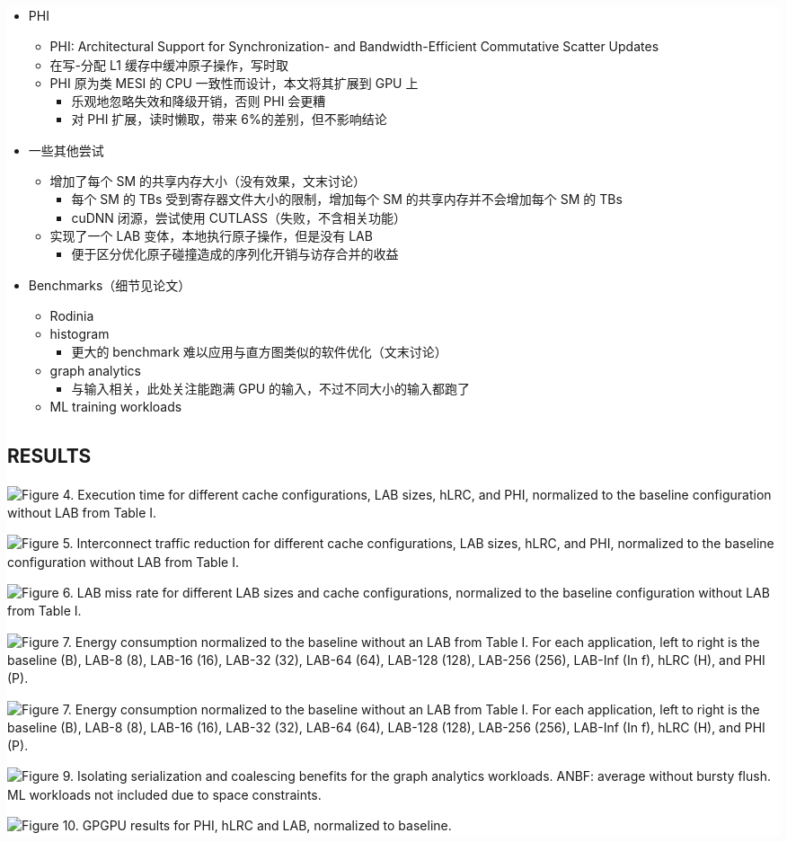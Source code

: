 
- PHI
  - PHI: Architectural Support for Synchronization- and Bandwidth-Efficient Commutative Scatter Updates
  - 在写-分配 L1 缓存中缓冲原子操作，写时取
  - PHI 原为类 MESI 的 CPU 一致性而设计，本文将其扩展到 GPU 上
    - 乐观地忽略失效和降级开销，否则 PHI 会更糟
    - 对 PHI 扩展，读时懒取，带来 6%的差别，但不影响结论



- 一些其他尝试
  - 增加了每个 SM 的共享内存大小（没有效果，文末讨论）
    - 每个 SM 的 TBs 受到寄存器文件大小的限制，增加每个 SM 的共享内存并不会增加每个 SM 的 TBs
    - cuDNN 闭源，尝试使用 CUTLASS（失败，不含相关功能）
  - 实现了一个 LAB 变体，本地执行原子操作，但是没有 LAB
    - 便于区分优化原子碰撞造成的序列化开销与访存合并的收益



- Benchmarks（细节见论文）
  - Rodinia
  - histogram
    - 更大的 benchmark 难以应用与直方图类似的软件优化（文末讨论）
  - graph analytics
    - 与输入相关，此处关注能跑满 GPU 的输入，不过不同大小的输入都跑了
  - ML training workloads



## RESULTS



![Figure 4. Execution time for different cache configurations, LAB sizes, hLRC, and PHI, normalized to the baseline configuration without LAB from Table I.](https://Mizuno-Ai.wu-kan.cn/assets/image/2022/03/15/4.png)



![Figure 5. Interconnect traffic reduction for different cache configurations, LAB sizes, hLRC, and PHI, normalized to the baseline configuration without LAB from Table I.](https://Mizuno-Ai.wu-kan.cn/assets/image/2022/03/15/5.png)



![Figure 6. LAB miss rate for different LAB sizes and cache configurations, normalized to the baseline configuration without LAB from Table I.](https://Mizuno-Ai.wu-kan.cn/assets/image/2022/03/15/6.png)



![Figure 7. Energy consumption normalized to the baseline without an LAB from Table I. For each application, left to right is the baseline (B), LAB-8 (8), LAB-16 (16), LAB-32 (32), LAB-64 (64), LAB-128 (128), LAB-256 (256), LAB-Inf (In f), hLRC (H), and PHI (P).](https://Mizuno-Ai.wu-kan.cn/assets/image/2022/03/15/7.png)



![Figure 7. Energy consumption normalized to the baseline without an LAB from Table I. For each application, left to right is the baseline (B), LAB-8 (8), LAB-16 (16), LAB-32 (32), LAB-64 (64), LAB-128 (128), LAB-256 (256), LAB-Inf (In f), hLRC (H), and PHI (P).](https://Mizuno-Ai.wu-kan.cn/assets/image/2022/03/15/8.png)



![Figure 9. Isolating serialization and coalescing benefits for the graph analytics workloads. ANBF: average without bursty flush. ML workloads not included due to space constraints.](https://Mizuno-Ai.wu-kan.cn/assets/image/2022/03/15/9.png)



![Figure 10. GPGPU results for PHI, hLRC and LAB, normalized to baseline.](https://Mizuno-Ai.wu-kan.cn/assets/image/2022/03/15/10.png)
